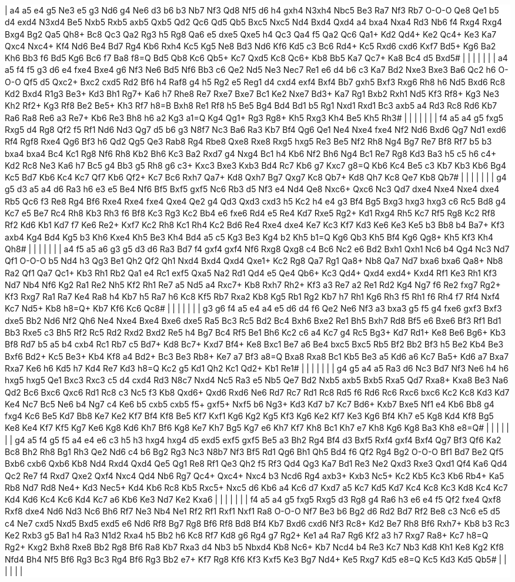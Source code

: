 | a4 a5 e4 g5 Ne3 e5 g3 Nd6 g4 Ne6 d3 b6 b3 Nb7 Nf3 Qd8 Nf5 d6 h4 gxh4 N3xh4 Nbc5 Be3 Ra7 Nf3 Rb7 O-O-O Qe8 Qe1 b5 d4 exd4 N3xd4 Be5 Nxb5 Rxb5 axb5 Qxb5 Qd2 Qc6 Qd5 Qb5 Bxc5 Nxc5 Nd4 Bxd4 Qxd4 a4 bxa4 Nxa4 Rd3 Nb6 f4 Rxg4 Rxg4 Bxg4 Bg2 Qa5 Qh8+ Bc8 Qc3 Qa2 Rg3 h5 Rg8 Qa6 e5 dxe5 Qxe5 h4 Qc3 Qa4 f5 Qa2 Qc6 Qa1+ Kd2 Qd4+ Ke2 Qc4+ Ke3 Ka7 Qxc4 Nxc4+ Kf4 Nd6 Be4 Bd7 Rg4 Kb6 Rxh4 Kc5 Kg5 Ne8 Bd3 Nd6 Kf6 Kd5 c3 Bc6 Rd4+ Kc5 Rxd6 cxd6 Kxf7 Bd5+ Kg6 Ba2 Kh6 Bb3 f6 Bd5 Kg6 Bc6 f7 Ba8 f8=Q Bd5 Qb8 Kc6 Qb5+ Kc7 Qxd5 Kc8 Qc6+ Kb8 Bb5 Ka7 Qc7+ Ka8 Bc4 d5 Bxd5# |  |  |  |  |  |
| a4 a5 f4 f5 g3 d6 e4 fxe4 Bxe4 g6 Nf3 Ne6 Bd5 Nf6 Bb3 c6 Qe2 Nd5 Ne3 Nec7 Re1 e6 d4 b6 c3 Ka7 Bd2 Nxe3 Bxe3 Ba6 Qc2 h6 O-O-O Qf5 d5 Qxc2+ Bxc2 cxd5 Rd2 Bf6 h4 Raf8 g4 h5 Rg2 e5 Reg1 d4 cxd4 exf4 Bxf4 Bb7 gxh5 Bxf3 Rxg6 Rh8 h6 Nd5 Bxd6 Rc8 Kd2 Bxd4 R1g3 Be3+ Kd3 Bh1 Rg7+ Ka6 h7 Rhe8 Re7 Rxe7 Bxe7 Bc1 Ke2 Nxe7 Bd3+ Ka7 Rg1 Bxb2 Rxh1 Nd5 Kf3 Rf8+ Kg3 Ne3 Kh2 Rf2+ Kg3 Rf8 Be2 Be5+ Kh3 Rf7 h8=B Bxh8 Re1 Rf8 h5 Be5 Bg4 Bd4 Bd1 b5 Rg1 Nxd1 Rxd1 Bc3 axb5 a4 Rd3 Rc8 Rd6 Kb7 Ra6 Ra8 Re6 a3 Re7+ Kb6 Re3 Bh8 h6 a2 Kg3 a1=Q Kg4 Qg1+ Rg3 Rg8+ Kh5 Rxg3 Kh4 Be5 Kh5 Rh3# |  |  |  |  |  |
| f4 a5 a4 g5 fxg5 Rxg5 d4 Rg8 Qf2 f5 Rf1 Nd6 Nd3 Qg7 d5 b6 g3 N8f7 Nc3 Ba6 Ra3 Kb7 Bf4 Qg6 Qe1 Ne4 Nxe4 fxe4 Nf2 Nd6 Bxd6 Qg7 Nd1 exd6 Rf4 Rgf8 Rxe4 Qg6 Bf3 h6 Qd2 Qg5 Qe3 Rab8 Rg4 Rbe8 Qxe8 Rxe8 Rxg5 hxg5 Re3 Be5 Nf2 Rh8 Ng4 Bg7 Re7 Bf8 Rf7 b5 b3 bxa4 bxa4 Bc4 Kc1 Rg8 Nf6 Rh8 Kb2 Bh6 Kc3 Ba2 Rxd7 g4 Nxg4 Bc1 h4 Kb6 Nf2 Bh6 Ng4 Bc1 Re7 Rg8 Kd3 Ba3 h5 c5 h6 c4+ Kd2 Rc8 Ne3 Ka6 h7 Bc5 g4 Bb3 g5 Rh8 g6 c3+ Kxc3 Bxe3 Kxb3 Bd4 Rc7 Kb6 g7 Kxc7 g8=Q Kb6 Kc4 Be5 c3 Kb7 Kb3 Kb6 Bg4 Kc5 Bd7 Kb6 Kc4 Kc7 Qf7 Kb6 Qf2+ Kc7 Bc6 Rxh7 Qa7+ Kd8 Qxh7 Bg7 Qxg7 Kc8 Qb7+ Kd8 Qh7 Kc8 Qe7 Kb8 Qb7# |  |  |  |  |  |
| g4 g5 d3 a5 a4 d6 Ra3 h6 e3 e5 Be4 Nf6 Bf5 Bxf5 gxf5 Nc6 Rb3 d5 Nf3 e4 Nd4 Qe8 Nxc6+ Qxc6 Nc3 Qd7 dxe4 Nxe4 Nxe4 dxe4 Rb5 Qc6 f3 Re8 Rg4 Bf6 Rxe4 Rxe4 fxe4 Qxe4 Qe2 g4 Qd3 Qxd3 cxd3 h5 Kc2 h4 e4 g3 Bf4 Bg5 Bxg3 hxg3 hxg3 c6 Rc5 Bd8 g4 Kc7 e5 Be7 Rc4 Rh8 Kb3 Rh3 f6 Bf8 Kc3 Rg3 Kc2 Bb4 e6 fxe6 Rd4 e5 Re4 Kd7 Rxe5 Rg2+ Kd1 Rxg4 Rh5 Kc7 Rf5 Rg8 Kc2 Rf8 Rf2 Kd6 Kb1 Kd7 f7 Ke6 Re2+ Kxf7 Kc2 Rh8 Kc1 Rh4 Kc2 Bd6 Re4 Rxe4 dxe4 Ke7 Kc3 Kf7 Kd3 Ke6 Ke3 Ke5 b3 Bb8 b4 Ba7+ Kf3 axb4 Kg4 Bd4 Kg5 b3 Kh6 Kxe4 Kh5 Be3 Kh4 Bd4 a5 c5 Kg3 Be3 Kg4 b2 Kh5 b1=Q Kg6 Qb3 Kh5 Bf4 Kg6 Qg8+ Kh5 Kf3 Kh4 Qh8# |  |  |  |  |  |
| a4 f5 a5 a6 g3 g5 d3 d6 Ra3 Bd7 f4 gxf4 gxf4 Nf6 Rxg8 Qxg8 c4 Bc6 Nc2 e6 Bd2 Bxh1 Qxh1 Nc6 b4 Qg4 Nc3 Nd7 Qf1 O-O-O b5 Nd4 h3 Qg3 Be1 Qh2 Qf2 Qh1 Nxd4 Bxd4 Qxd4 Qxe1+ Kc2 Rg8 Qa7 Rg1 Qa8+ Nb8 Qa7 Nd7 bxa6 bxa6 Qa8+ Nb8 Ra2 Qf1 Qa7 Qc1+ Kb3 Rh1 Rb2 Qa1 e4 Rc1 exf5 Qxa5 Na2 Rd1 Qd4 e5 Qe4 Qb6+ Kc3 Qd4+ Qxd4 exd4+ Kxd4 Rf1 Ke3 Rh1 Kf3 Nd7 Nb4 Nf6 Kg2 Ra1 Re2 Nh5 Kf2 Rh1 Re7 a5 Nd5 a4 Rxc7+ Kb8 Rxh7 Rh2+ Kf3 a3 Re7 a2 Re1 Rd2 Kg4 Ng7 f6 Re2 fxg7 Rg2+ Kf3 Rxg7 Ra1 Ra7 Ke4 Ra8 h4 Kb7 h5 Ra7 h6 Kc8 Kf5 Rb7 Rxa2 Kb8 Kg5 Rb1 Rg2 Kb7 h7 Rh1 Kg6 Rh3 f5 Rh1 f6 Rh4 f7 Rf4 Nxf4 Kc7 Nd5+ Kb8 h8=Q+ Kb7 Kf6 Kc6 Qc8# |  |  |  |  |  |
| g3 g6 f4 a5 e4 a4 e5 d6 d4 f6 Qe2 Ne6 Nf3 a3 bxa3 g5 f5 g4 fxe6 gxf3 Bxf3 dxe5 Bb2 Nd6 Nf2 Qh6 Ne4 Nxe4 Bxe4 Bxe6 dxe5 Ra5 Bc3 Rc5 Bd2 Bc4 Bxh6 Bxe2 Re1 Bh5 Bxh7 Rd8 Bf5 e6 Bxe6 Bf3 Rf1 Bd1 Bb3 Rxe5 c3 Bh5 Rf2 Rc5 Rd2 Rxd2 Bxd2 Re5 h4 Bg7 Bc4 Rf5 Be1 Bh6 Kc2 c6 a4 Kc7 g4 Rc5 Bg3+ Kd7 Rd1+ Ke8 Be6 Bg6+ Kb3 Bf8 Rd7 b5 a5 b4 cxb4 Rc1 Rb7 c5 Bd7+ Kd8 Bc7+ Kxd7 Bf4+ Ke8 Bxc1 Be7 a6 Be4 bxc5 Bxc5 Rb5 Bf2 Bb2 Bf3 h5 Be2 Kb4 Be3 Bxf6 Bd2+ Kc5 Be3+ Kb4 Kf8 a4 Bd2+ Bc3 Be3 Rb8+ Ke7 a7 Bf3 a8=Q Bxa8 Rxa8 Bc1 Kb5 Be3 a5 Kd6 a6 Kc7 Ba5+ Kd6 a7 Bxa7 Rxa7 Ke6 h6 Kd5 h7 Kd4 Re7 Kd3 h8=Q Kc2 g5 Kd1 Qh2 Kc1 Qd2+ Kb1 Re1# |  |  |  |  |  |
| g4 g5 a4 a5 Ra3 d6 Nc3 Bd7 Nf3 Ne6 h4 h6 hxg5 hxg5 Qe1 Bxc3 Rxc3 c5 d4 cxd4 Rd3 N8c7 Nxd4 Nc5 Ra3 e5 Nb5 Qe7 Bd2 Nxb5 axb5 Bxb5 Rxa5 Qd7 Rxa8+ Kxa8 Be3 Na6 Qd2 Bc6 Bxc6 Qxc6 Rd1 Rc8 c3 Nc5 f3 Kb8 Qxd6+ Qxd6 Rxd6 Ne6 Rd7 Rc7 Rd1 Rc8 Rd5 f6 Rd6 Rc6 Rxc6 bxc6 Kc2 Kc8 Kd3 Kd7 Ke4 Nc7 Bc5 Ne6 b4 Ng7 c4 Ke6 b5 cxb5 cxb5 f5+ gxf5+ Nxf5 b6 Ng3+ Kd3 Kd7 b7 Kc7 Bd6+ Kxb7 Bxe5 Nf1 e4 Kb6 Bb8 g4 fxg4 Kc6 Be5 Kd7 Bb8 Ke7 Ke2 Kf7 Bf4 Kf8 Be5 Kf7 Kxf1 Kg6 Kg2 Kg5 Kf3 Kg6 Ke2 Kf7 Ke3 Kg6 Bf4 Kh7 e5 Kg8 Kd4 Kf8 Bg5 Ke8 Ke4 Kf7 Kf5 Kg7 Ke6 Kg8 Kd6 Kh7 Bf6 Kg8 Ke7 Kh7 Bg5 Kg7 e6 Kh7 Kf7 Kh8 Bc1 Kh7 e7 Kh8 Kg6 Kg8 Ba3 Kh8 e8=Q# |  |  |  |  |  |
| g4 a5 f4 g5 f5 a4 e4 e6 c3 h5 h3 hxg4 hxg4 d5 exd5 exf5 gxf5 Be5 a3 Bh2 Rg4 Bf4 d3 Bxf5 Rxf4 gxf4 Bxf4 Qg7 Bf3 Qf6 Ka2 Bc8 Bh2 Rh8 Bg1 Rh3 Qe2 Nd6 c4 b6 Bg2 Rg3 Nc3 N8b7 Nf3 Bf5 Rd1 Qg6 Bh1 Qh5 Bd4 f6 Qf2 Rg4 Bg2 O-O-O Bf1 Bd7 Be2 Qf5 Bxb6 cxb6 Qxb6 Kb8 Nd4 Rxd4 Qxd4 Qe5 Qg1 Re8 Rf1 Qe3 Qh2 f5 Rf3 Qd4 Qg3 Ka7 Bd1 Re3 Ne2 Qxd3 Rxe3 Qxd1 Qf4 Ka6 Qd4 Qc2 Re7 f4 Rxd7 Qxe2 Qxf4 Nxc4 Qd4 Nb6 Rg7 Qc4+ Qxc4+ Nxc4 b3 Ncd6 Rg4 axb3+ Kxb3 Nc5+ Kc2 Kb5 Kc3 Kb6 Rb4+ Ka5 Rb8 Nd7 Rd8 Ne4+ Kd3 Nec5+ Kd4 Kb6 Rc8 Kb5 Rxc5+ Nxc5 d6 Kb6 a4 Kc6 d7 Kxd7 a5 Kc7 Kd5 Kd7 Kc4 Kc8 Kc3 Kd8 Kc4 Kc7 Kd4 Kd6 Kc4 Kc6 Kd4 Kc7 a6 Kb6 Ke3 Nd7 Ke2 Kxa6 |  |  |  |  |  |
| f4 a5 a4 g5 fxg5 Rxg5 d3 Rg8 g4 Ra6 h3 e6 e4 f5 Qf2 fxe4 Qxf8 Rxf8 dxe4 Nd6 Nd3 Nc6 Bh6 Rf7 Ne3 Nb4 Ne1 Rf2 Rf1 Rxf1 Nxf1 Ra8 O-O-O Nf7 Be3 b6 Bg2 d6 Rd2 Bd7 Rf2 Be8 c3 Nc6 e5 d5 c4 Ne7 cxd5 Nxd5 Bxd5 exd5 e6 Nd6 Rf8 Bg7 Rg8 Bf6 Rf8 Bd8 Bf4 Kb7 Bxd6 cxd6 Nf3 Rc8+ Kd2 Be7 Rh8 Bf6 Rxh7+ Kb8 b3 Rc3 Ke2 Rxb3 g5 Ba1 h4 Ra3 N1d2 Rxa4 h5 Bb2 h6 Kc8 Rf7 Kd8 g6 Rg4 g7 Rg2+ Ke1 a4 Ra7 Rg6 Kf2 a3 h7 Rxg7 Ra8+ Kc7 h8=Q Rg2+ Kxg2 Bxh8 Rxe8 Bb2 Rg8 Bf6 Ra8 Kb7 Rxa3 d4 Nb3 b5 Nbxd4 Kb8 Nc6+ Kb7 Ncd4 b4 Re3 Kc7 Nb3 Kd8 Kh1 Ke8 Kg2 Kf8 Nfd4 Bh4 Nf5 Bf6 Rg3 Bc3 Rg4 Bf6 Rg3 Bb2 e7+ Kf7 Rg8 Kf6 Kf3 Kxf5 Ke3 Bg7 Nd4+ Ke5 Rxg7 Kd5 e8=Q Kc5 Kd3 Kd5 Qb5# |  |  |  |  |  |